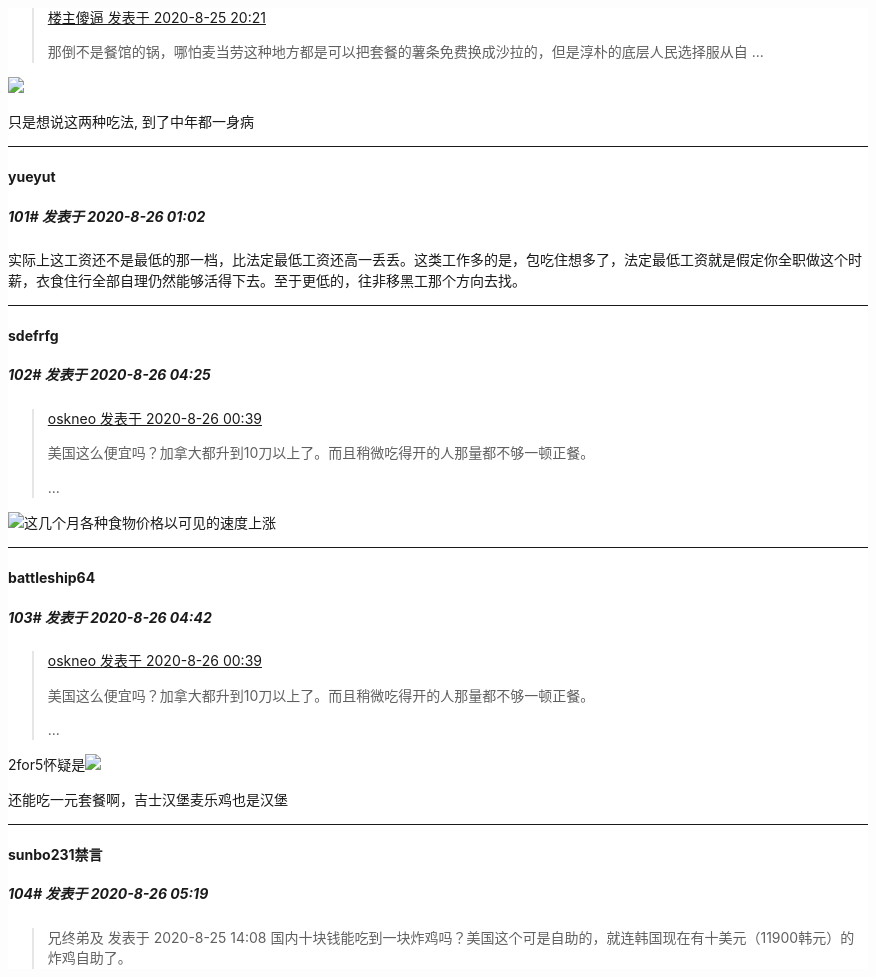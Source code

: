 <blockquote><a href="httphttps://bbs.saraba1st.com/2b/forum.php?mod=redirect&amp;goto=findpost&amp;pid=48549015&amp;ptid=1956459" target="_blank">楼主傻逼 发表于 2020-8-25 20:21</a>

那倒不是餐馆的锅，哪怕麦当劳这种地方都是可以把套餐的薯条免费换成沙拉的，但是淳朴的底层人民选择服从自 ...</blockquote>
<img src="https://static.saraba1st.com/image/smiley/face2017/010.png" referrerpolicy="no-referrer"> 


只是想说这两种吃法, 到了中年都一身病


-----

####  yueyut  
##### 101#       发表于 2020-8-26 01:02


实际上这工资还不是最低的那一档，比法定最低工资还高一丢丢。这类工作多的是，包吃住想多了，法定最低工资就是假定你全职做这个时薪，衣食住行全部自理仍然能够活得下去。至于更低的，往非移黑工那个方向去找。


-----

####  sdefrfg  
##### 102#       发表于 2020-8-26 04:25


<blockquote><a href="httphttps://bbs.saraba1st.com/2b/forum.php?mod=redirect&amp;goto=findpost&amp;pid=48551017&amp;ptid=1956459" target="_blank">oskneo 发表于 2020-8-26 00:39</a>

美国这么便宜吗？加拿大都升到10刀以上了。而且稍微吃得开的人那量都不够一顿正餐。

 ...</blockquote>
<img src="https://static.saraba1st.com/image/smiley/face2017/125.png" referrerpolicy="no-referrer">这几个月各种食物价格以可见的速度上涨


-----

####  battleship64  
##### 103#       发表于 2020-8-26 04:42


<blockquote><a href="httphttps://bbs.saraba1st.com/2b/forum.php?mod=redirect&amp;goto=findpost&amp;pid=48551017&amp;ptid=1956459" target="_blank">oskneo 发表于 2020-8-26 00:39</a>

美国这么便宜吗？加拿大都升到10刀以上了。而且稍微吃得开的人那量都不够一顿正餐。

 ...</blockquote>
2for5怀疑是<img src="https://static.saraba1st.com/image/smiley/face2017/037.png" referrerpolicy="no-referrer">

还能吃一元套餐啊，吉士汉堡麦乐鸡也是汉堡


-----

####  sunbo231禁言  
##### 104#       发表于 2020-8-26 05:19


<blockquote>兄终弟及 发表于 2020-8-25 14:08
国内十块钱能吃到一块炸鸡吗？美国这个可是自助的，就连韩国现在有十美元（11900韩元）的炸鸡自助了。
